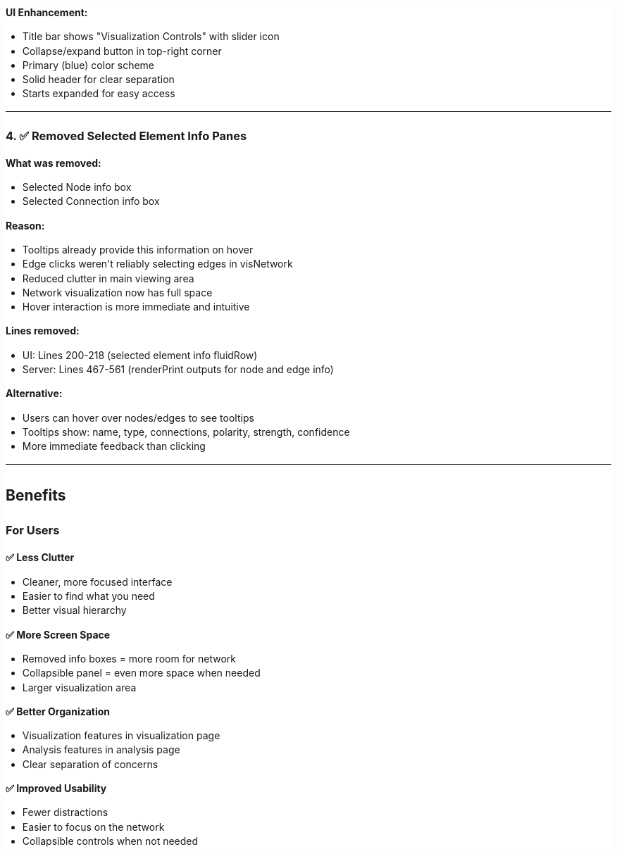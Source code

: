 **UI Enhancement:**
- Title bar shows "Visualization Controls" with slider icon
- Collapse/expand button in top-right corner
- Primary (blue) color scheme
- Solid header for clear separation
- Starts expanded for easy access

---

### 4. ✅ Removed Selected Element Info Panes

**What was removed:**
- Selected Node info box
- Selected Connection info box

**Reason:**
- Tooltips already provide this information on hover
- Edge clicks weren't reliably selecting edges in visNetwork
- Reduced clutter in main viewing area
- Network visualization now has full space
- Hover interaction is more immediate and intuitive

**Lines removed:**
- UI: Lines 200-218 (selected element info fluidRow)
- Server: Lines 467-561 (renderPrint outputs for node and edge info)

**Alternative:**
- Users can hover over nodes/edges to see tooltips
- Tooltips show: name, type, connections, polarity, strength, confidence
- More immediate feedback than clicking

---

## Benefits

### For Users

**✅ Less Clutter**
- Cleaner, more focused interface
- Easier to find what you need
- Better visual hierarchy

**✅ More Screen Space**
- Removed info boxes = more room for network
- Collapsible panel = even more space when needed
- Larger visualization area

**✅ Better Organization**
- Visualization features in visualization page
- Analysis features in analysis page
- Clear separation of concerns

**✅ Improved Usability**
- Fewer distractions
- Easier to focus on the network
- Collapsible controls when not needed

